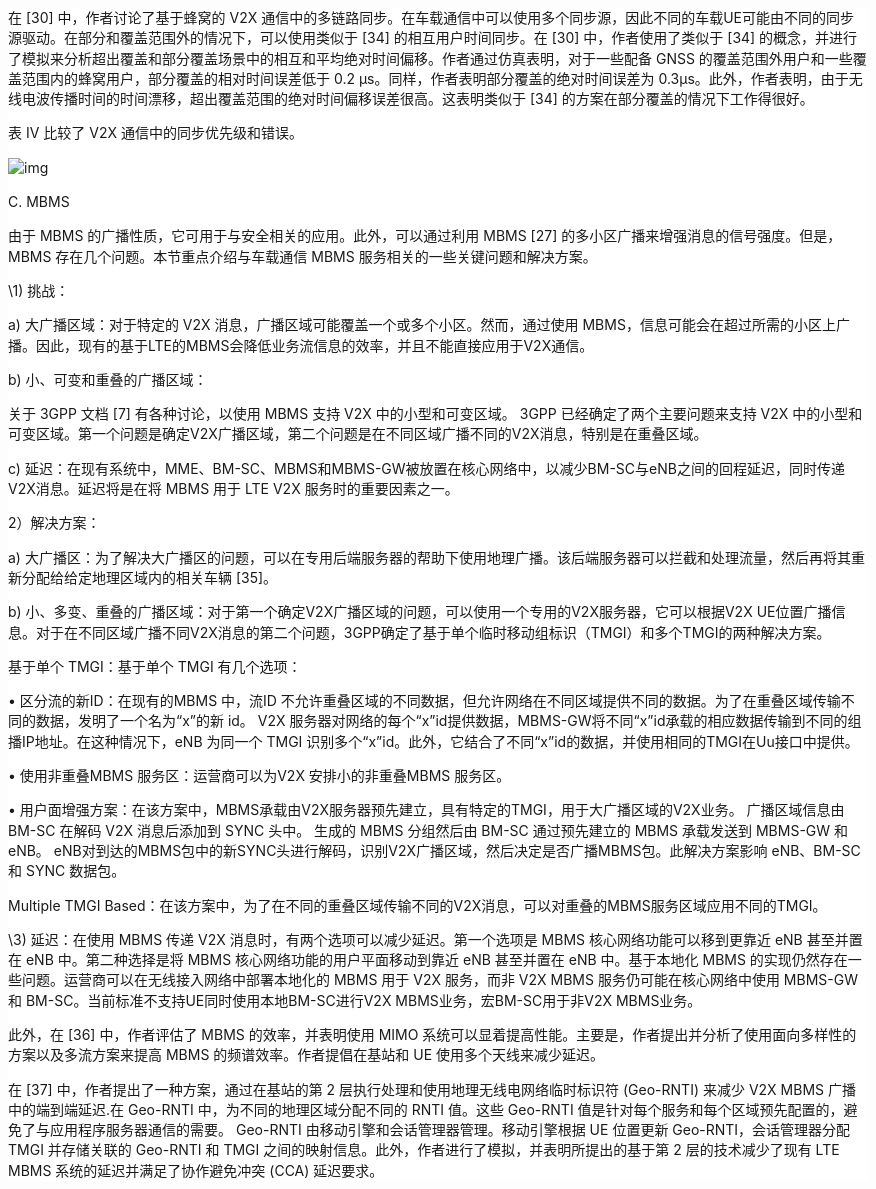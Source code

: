 在 [30] 中，作者讨论了基于蜂窝的 V2X 通信中的多链路同步。在车载通信中可以使用多个同步源，因此不同的车载UE可能由不同的同步源驱动。在部分和覆盖范围外的情况下，可以使用类似于 [34] 的相互用户时间同步。在 [30] 中，作者使用了类似于 [34] 的概念，并进行了模拟来分析超出覆盖和部分覆盖场景中的相互和平均绝对时间偏移。作者通过仿真表明，对于一些配备 GNSS 的覆盖范围外用户和一些覆盖范围内的蜂窝用户，部分覆盖的相对时间误差低于 0.2 μs。同样，作者表明部分覆盖的绝对时间误差为 0.3μs。此外，作者表明，由于无线电波传播时间的时间漂移，超出覆盖范围的绝对时间偏移误差很高。这表明类似于 [34] 的方案在部分覆盖的情况下工作得很好。

表 IV 比较了 V2X 通信中的同步优先级和错误。

![img](https://pic4.zhimg.com/80/v2-d94f3d1d2df49df534c2b5f65536f1a3_720w.jpg)

C. MBMS

由于 MBMS 的广播性质，它可用于与安全相关的应用。此外，可以通过利用 MBMS [27] 的多小区广播来增强消息的信号强度。但是，MBMS 存在几个问题。本节重点介绍与车载通信 MBMS 服务相关的一些关键问题和解决方案。

\1) 挑战：

a) 大广播区域：对于特定的 V2X 消息，广播区域可能覆盖一个或多个小区。然而，通过使用 MBMS，信息可能会在超过所需的小区上广播。因此，现有的基于LTE的MBMS会降低业务流信息的效率，并且不能直接应用于V2X通信。

b) 小、可变和重叠的广播区域：

关于 3GPP 文档 [7] 有各种讨论，以使用 MBMS 支持 V2X 中的小型和可变区域。 3GPP 已经确定了两个主要问题来支持 V2X 中的小型和可变区域。第一个问题是确定V2X广播区域，第二个问题是在不同区域广播不同的V2X消息，特别是在重叠区域。

c) 延迟：在现有系统中，MME、BM-SC、MBMS和MBMS-GW被放置在核心网络中，以减少BM-SC与eNB之间的回程延迟，同时传递V2X消息。延迟将是在将 MBMS 用于 LTE V2X 服务时的重要因素之一。

2）解决方案：

a) 大广播区：为了解决大广播区的问题，可以在专用后端服务器的帮助下使用地理广播。该后端服务器可以拦截和处理流量，然后再将其重新分配给给定地理区域内的相关车辆 [35]。

b) 小、多变、重叠的广播区域：对于第一个确定V2X广播区域的问题，可以使用一个专用的V2X服务器，它可以根据V2X UE位置广播信息。对于在不同区域广播不同V2X消息的第二个问题，3GPP确定了基于单个临时移动组标识（TMGI）和多个TMGI的两种解决方案。

基于单个 TMGI：基于单个 TMGI 有几个选项：

• 区分流的新ID：在现有的MBMS 中，流ID 不允许重叠区域的不同数据，但允许网络在不同区域提供不同的数据。为了在重叠区域传输不同的数据，发明了一个名为“x”的新 id。 V2X 服务器对网络的每个“x”id提供数据，MBMS-GW将不同“x”id承载的相应数据传输到不同的组播IP地址。在这种情况下，eNB 为同一个 TMGI 识别多个“x”id。此外，它结合了不同“x”id的数据，并使用相同的TMGI在Uu接口中提供。

• 使用非重叠MBMS 服务区：运营商可以为V2X 安排小的非重叠MBMS 服务区。

• 用户面增强方案：在该方案中，MBMS承载由V2X服务器预先建立，具有特定的TMGI，用于大广播区域的V2X业务。 广播区域信息由 BM-SC 在解码 V2X 消息后添加到 SYNC 头中。 生成的 MBMS 分组然后由 BM-SC 通过预先建立的 MBMS 承载发送到 MBMS-GW 和 eNB。 eNB对到达的MBMS包中的新SYNC头进行解码，识别V2X广播区域，然后决定是否广播MBMS包。此解决方案影响 eNB、BM-SC 和 SYNC 数据包。

Multiple TMGI Based：在该方案中，为了在不同的重叠区域传输不同的V2X消息，可以对重叠的MBMS服务区域应用不同的TMGI。

\3) 延迟：在使用 MBMS 传递 V2X 消息时，有两个选项可以减少延迟。第一个选项是 MBMS 核心网络功能可以移到更靠近 eNB 甚至并置在 eNB 中。第二种选择是将 MBMS 核心网络功能的用户平面移动到靠近 eNB 甚至并置在 eNB 中。基于本地化 MBMS 的实现仍然存在一些问题。运营商可以在无线接入网络中部署本地化的 MBMS 用于 V2X 服务，而非 V2X MBMS 服务仍可能在核心网络中使用 MBMS-GW 和 BM-SC。当前标准不支持UE同时使用本地BM-SC进行V2X MBMS业务，宏BM-SC用于非V2X MBMS业务。

此外，在 [36] 中，作者评估了 MBMS 的效率，并表明使用 MIMO 系统可以显着提高性能。主要是，作者提出并分析了使用面向多样性的方案以及多流方案来提高 MBMS 的频谱效率。作者提倡在基站和 UE 使用多个天线来减少延迟。

在 [37] 中，作者提出了一种方案，通过在基站的第 2 层执行处理和使用地理无线电网络临时标识符 (Geo-RNTI) 来减少 V2X MBMS 广播中的端到端延迟.在 Geo-RNTI 中，为不同的地理区域分配不同的 RNTI 值。这些 Geo-RNTI 值是针对每个服务和每个区域预先配置的，避免了与应用程序服务器通信的需要。 Geo-RNTI 由移动引擎和会话管理器管理。移动引擎根据 UE 位置更新 Geo-RNTI，会话管理器分配 TMGI 并存储关联的 Geo-RNTI 和 TMGI 之间的映射信息。此外，作者进行了模拟，并表明所提出的基于第 2 层的技术减少了现有 LTE MBMS 系统的延迟并满足了协作避免冲突 (CCA) 延迟要求。
